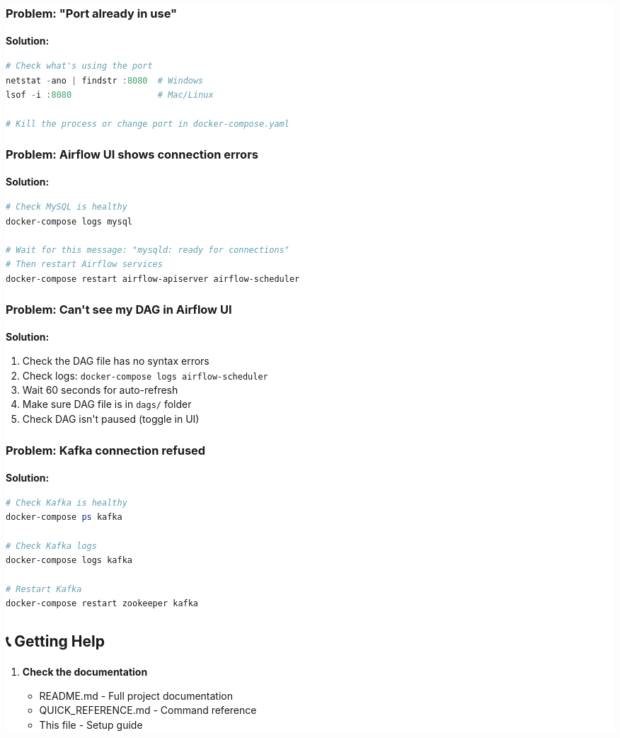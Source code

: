 ### Problem: "Port already in use"

**Solution:**

```powershell
# Check what's using the port
netstat -ano | findstr :8080  # Windows
lsof -i :8080                 # Mac/Linux

# Kill the process or change port in docker-compose.yaml
```

### Problem: Airflow UI shows connection errors

**Solution:**

```powershell
# Check MySQL is healthy
docker-compose logs mysql

# Wait for this message: "mysqld: ready for connections"
# Then restart Airflow services
docker-compose restart airflow-apiserver airflow-scheduler
```

### Problem: Can't see my DAG in Airflow UI

**Solution:**

1. Check the DAG file has no syntax errors
2. Check logs: `docker-compose logs airflow-scheduler`
3. Wait 60 seconds for auto-refresh
4. Make sure DAG file is in `dags/` folder
5. Check DAG isn't paused (toggle in UI)

### Problem: Kafka connection refused

**Solution:**

```powershell
# Check Kafka is healthy
docker-compose ps kafka

# Check Kafka logs
docker-compose logs kafka

# Restart Kafka
docker-compose restart zookeeper kafka
```

## 📞 Getting Help

1. **Check the documentation**

   - README.md - Full project documentation
   - QUICK_REFERENCE.md - Command reference
   - This file - Setup guide
